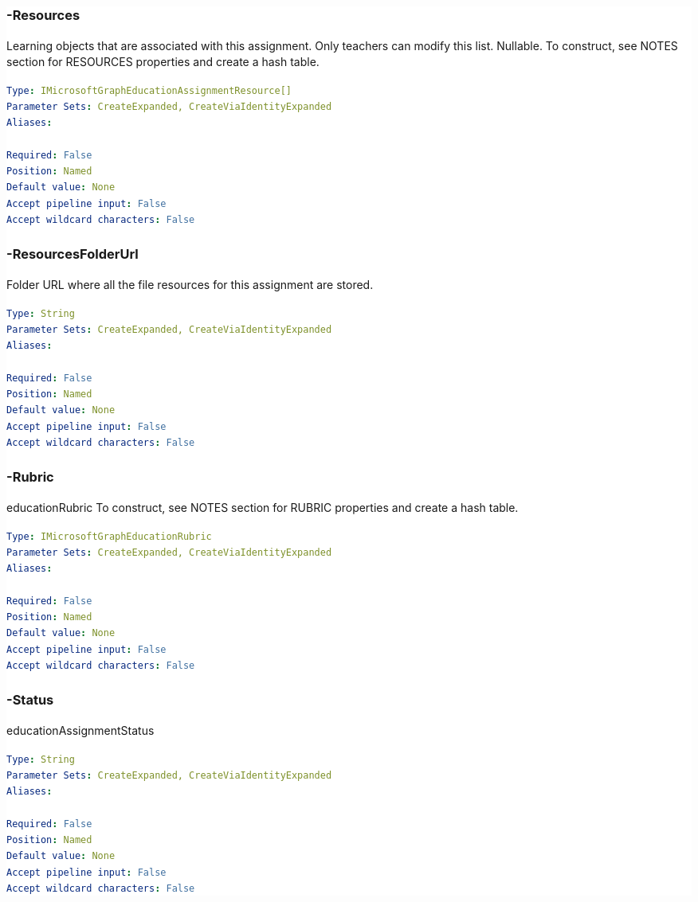 ### -Resources
Learning objects that are associated with this assignment.
Only teachers can modify this list.
Nullable.
To construct, see NOTES section for RESOURCES properties and create a hash table.

```yaml
Type: IMicrosoftGraphEducationAssignmentResource[]
Parameter Sets: CreateExpanded, CreateViaIdentityExpanded
Aliases:

Required: False
Position: Named
Default value: None
Accept pipeline input: False
Accept wildcard characters: False
```

### -ResourcesFolderUrl
Folder URL where all the file resources for this assignment are stored.

```yaml
Type: String
Parameter Sets: CreateExpanded, CreateViaIdentityExpanded
Aliases:

Required: False
Position: Named
Default value: None
Accept pipeline input: False
Accept wildcard characters: False
```

### -Rubric
educationRubric
To construct, see NOTES section for RUBRIC properties and create a hash table.

```yaml
Type: IMicrosoftGraphEducationRubric
Parameter Sets: CreateExpanded, CreateViaIdentityExpanded
Aliases:

Required: False
Position: Named
Default value: None
Accept pipeline input: False
Accept wildcard characters: False
```

### -Status
educationAssignmentStatus

```yaml
Type: String
Parameter Sets: CreateExpanded, CreateViaIdentityExpanded
Aliases:

Required: False
Position: Named
Default value: None
Accept pipeline input: False
Accept wildcard characters: False
```
